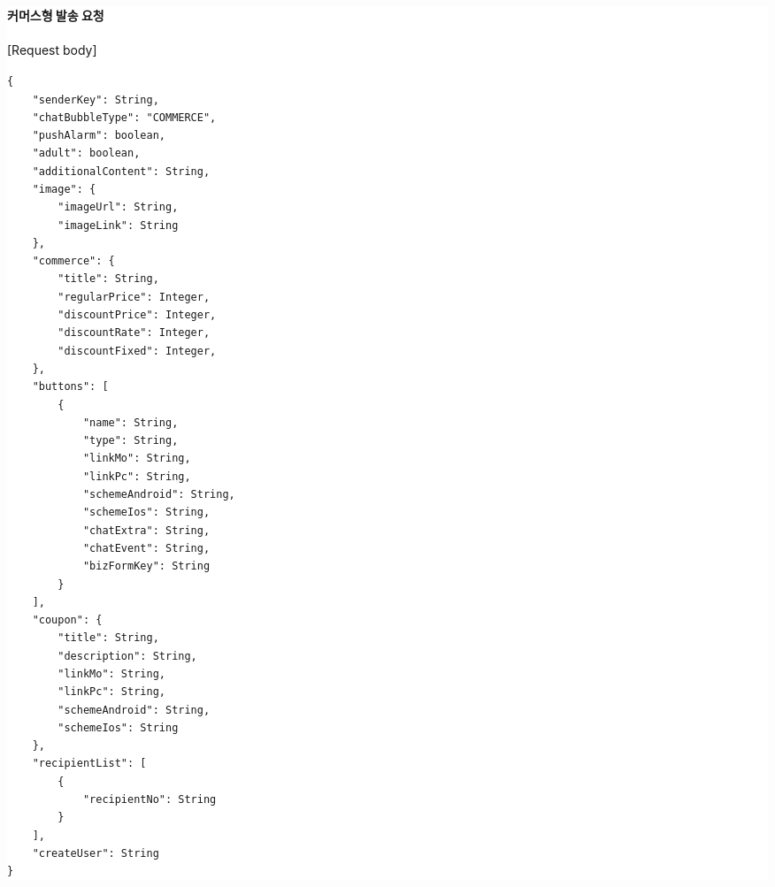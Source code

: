 #### 커머스형 발송 요청

[Request body]

```
{
    "senderKey": String,
    "chatBubbleType": "COMMERCE",
    "pushAlarm": boolean,
    "adult": boolean,
    "additionalContent": String,
    "image": {
        "imageUrl": String,
        "imageLink": String
    },
    "commerce": {
        "title": String,
        "regularPrice": Integer,
        "discountPrice": Integer,
        "discountRate": Integer,
        "discountFixed": Integer,
    },
    "buttons": [
        {
            "name": String,
            "type": String,
            "linkMo": String,
            "linkPc": String,
            "schemeAndroid": String,
            "schemeIos": String,
            "chatExtra": String,
            "chatEvent": String,
            "bizFormKey": String
        }
    ],
    "coupon": {
        "title": String,
        "description": String,
        "linkMo": String,
        "linkPc": String,
        "schemeAndroid": String,
        "schemeIos": String
    },
    "recipientList": [
        {
            "recipientNo": String
        }
    ],
    "createUser": String
}
```
